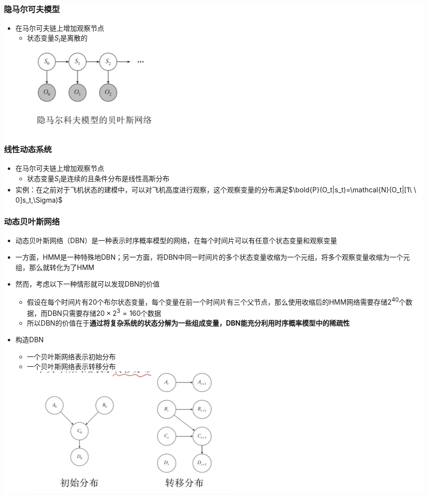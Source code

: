 
### 隐马尔可夫模型
+ 在马尔可夫链上增加观察节点
  + 状态变量$S_i$是离散的  
![](img/2020-02-27-23-04-09.png)

### 线性动态系统
+ 在马尔可夫链上增加观察节点
  + 状态变量$S_i$是连续的且条件分布是线性高斯分布
+ 实例：在之前对于飞机状态的建模中，可以对飞机高度进行观察，这个观察变量的分布满足$\bold{P}(O_t|s_t)=\mathcal{N}(O_t|[1\ \ 0]s_t,\Sigma)$

### 动态贝叶斯网络
+ 动态贝叶斯网络（DBN）是一种表示时序概率模型的网络，在每个时间片可以有任意个状态变量和观察变量
+ 一方面，HMM是一种特殊地DBN；另一方面，将DBN中同一时间片的多个状态变量收缩为一个元组，将多个观察变量收缩为一个元组，那么就转化为了HMM
+ 然而，考虑以下一种情形就可以发现DBN的价值
  + 假设在每个时间片有20个布尔状态变量，每个变量在前一个时间片有三个父节点，那么使用收缩后的HMM网络需要存储$2^{40}$个数据，而DBN只需要存储$20\times 2^3=160$个数据
  + 所以DBN的价值在于**通过将复杂系统的状态分解为一些组成变量，DBN能充分利用时序概率模型中的稀疏性**



+ 构造DBN
  + 一个贝叶斯网络表示初始分布
  + 一个贝叶斯网络表示转移分布  
![](img/2020-02-27-23-21-25.png)